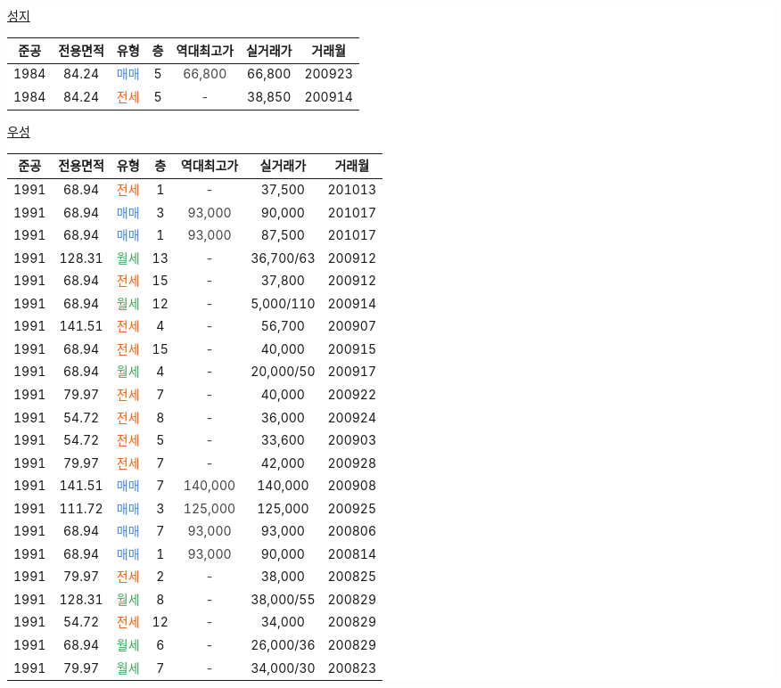 
<script async src="//pagead2.googlesyndication.com/pagead/js/adsbygoogle.js"></script>

<ins class="adsbygoogle"
     style="display:block"
     data-ad-client="ca-pub-2446590836940007"
     data-ad-slot="1659523306"
     data-ad-format="auto"
     data-full-width-responsive="true"></ins>
<script>
(adsbygoogle = window.adsbygoogle || []).push({});
</script>


[성지](https://search.naver.com/search.naver?query=%EC%84%9C%EC%9A%B8%ED%8A%B9%EB%B3%84%EC%8B%9C+%EB%A7%88%ED%8F%AC%EA%B5%AC+%EB%8F%84%ED%99%94%EB%8F%99+%EC%84%B1%EC%A7%80)

|준공|전용면적|유형|층|역대최고가|실거래가|거래월|
|:---:|:---:|:---:|:---:|:---:|:---:|:---:|
|1984|84.24|<span style="color:#4285f3">매매</span>|5|<span style="color:#444444">66,800</span>|66,800|200923|
|1984|84.24|<span style="color:#ff5a00">전세</span>|5|<span style="color:#444444">-</span>|38,850|200914|

[우성](https://search.naver.com/search.naver?query=%EC%84%9C%EC%9A%B8%ED%8A%B9%EB%B3%84%EC%8B%9C+%EB%A7%88%ED%8F%AC%EA%B5%AC+%EB%8F%84%ED%99%94%EB%8F%99+%EC%9A%B0%EC%84%B1)

|준공|전용면적|유형|층|역대최고가|실거래가|거래월|
|:---:|:---:|:---:|:---:|:---:|:---:|:---:|
|1991|68.94|<span style="color:#ff5a00">전세</span>|1|<span style="color:#444444">-</span>|37,500|201013|
|1991|68.94|<span style="color:#4285f3">매매</span>|3|<span style="color:#444444">93,000</span>|90,000|201017|
|1991|68.94|<span style="color:#4285f3">매매</span>|1|<span style="color:#444444">93,000</span>|87,500|201017|
|1991|128.31|<span style="color:#34a853">월세</span>|13|<span style="color:#444444">-</span>|36,700/63|200912|
|1991|68.94|<span style="color:#ff5a00">전세</span>|15|<span style="color:#444444">-</span>|37,800|200912|
|1991|68.94|<span style="color:#34a853">월세</span>|12|<span style="color:#444444">-</span>|5,000/110|200914|
|1991|141.51|<span style="color:#ff5a00">전세</span>|4|<span style="color:#444444">-</span>|56,700|200907|
|1991|68.94|<span style="color:#ff5a00">전세</span>|15|<span style="color:#444444">-</span>|40,000|200915|
|1991|68.94|<span style="color:#34a853">월세</span>|4|<span style="color:#444444">-</span>|20,000/50|200917|
|1991|79.97|<span style="color:#ff5a00">전세</span>|7|<span style="color:#444444">-</span>|40,000|200922|
|1991|54.72|<span style="color:#ff5a00">전세</span>|8|<span style="color:#444444">-</span>|36,000|200924|
|1991|54.72|<span style="color:#ff5a00">전세</span>|5|<span style="color:#444444">-</span>|33,600|200903|
|1991|79.97|<span style="color:#ff5a00">전세</span>|7|<span style="color:#444444">-</span>|42,000|200928|
|1991|141.51|<span style="color:#4285f3">매매</span>|7|<span style="color:#444444">140,000</span>|140,000|200908|
|1991|111.72|<span style="color:#4285f3">매매</span>|3|<span style="color:#444444">125,000</span>|125,000|200925|
|1991|68.94|<span style="color:#4285f3">매매</span>|7|<span style="color:#444444">93,000</span>|93,000|200806|
|1991|68.94|<span style="color:#4285f3">매매</span>|1|<span style="color:#444444">93,000</span>|90,000|200814|
|1991|79.97|<span style="color:#ff5a00">전세</span>|2|<span style="color:#444444">-</span>|38,000|200825|
|1991|128.31|<span style="color:#34a853">월세</span>|8|<span style="color:#444444">-</span>|38,000/55|200829|
|1991|54.72|<span style="color:#ff5a00">전세</span>|12|<span style="color:#444444">-</span>|34,000|200829|
|1991|68.94|<span style="color:#34a853">월세</span>|6|<span style="color:#444444">-</span>|26,000/36|200829|
|1991|79.97|<span style="color:#34a853">월세</span>|7|<span style="color:#444444">-</span>|34,000/30|200823|